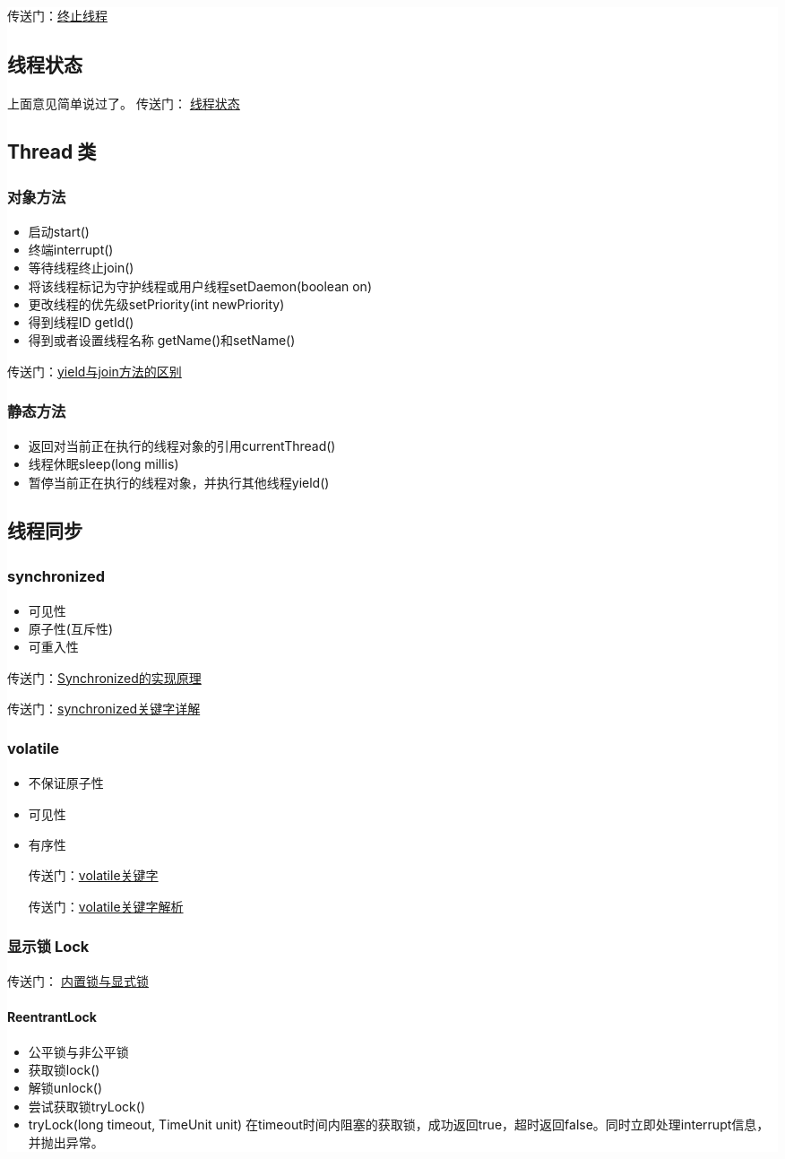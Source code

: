 传送门：[终止线程](https://blog.csdn.net/anhuidelinger/article/details/11746365)

## 线程状态
  上面意见简单说过了。
  传送门：  [线程状态](http://www.jiacheo.org/blog/338)

## Thread 类

### 对象方法
  - 启动start()
  - 终端interrupt()
  - 等待线程终止join()
  - 将该线程标记为守护线程或用户线程setDaemon(boolean on)
  - 更改线程的优先级setPriority(int newPriority)
  - 得到线程ID getId()
  - 得到或者设置线程名称 getName()和setName()

  传送门：[yield与join方法的区别](http://www.importnew.com/14958.html)

### 静态方法
  - 返回对当前正在执行的线程对象的引用currentThread()
  - 线程休眠sleep(long millis)
  - 暂停当前正在执行的线程对象，并执行其他线程yield()

## 线程同步

### synchronized
  - 可见性
  - 原子性(互斥性)
  - 可重入性

   传送门：[Synchronized的实现原理](http://www.hollischuang.com/archives/1883)

   传送门：[synchronized关键字详解](http://www.cnblogs.com/mengdd/archive/2013/02/16/2913806.html)

### volatile
  - 不保证原子性
  - 可见性
  - 有序性

    传送门：[volatile关键字](http://www.techug.com/post/java-volatile-keyword.html)

    传送门：[volatile关键字解析](http://www.cnblogs.com/dolphin0520/p/3920373.html)

### 显示锁 Lock

   传送门： [内置锁与显式锁](https://segmentfault.com/a/1190000009255406)

#### ReentrantLock
  - 公平锁与非公平锁
  - 获取锁lock()
  - 解锁unlock()
  - 尝试获取锁tryLock()
  - tryLock(long timeout, TimeUnit unit)
    在timeout时间内阻塞的获取锁，成功返回true，超时返回false。同时立即处理interrupt信息，并抛出异常。
